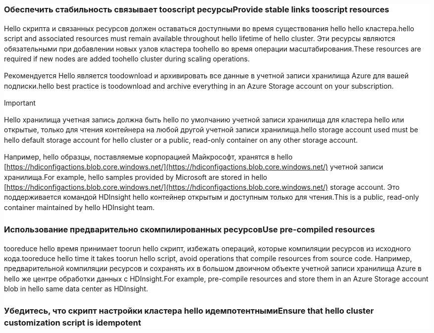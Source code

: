 ### <span data-ttu-id="d9db1-163"><a name="bPS2"></a>Обеспечить стабильность связывает tooscript ресурсы</span><span class="sxs-lookup"><span data-stu-id="d9db1-163"><a name="bPS2"></a>Provide stable links tooscript resources</span></span>

<span data-ttu-id="d9db1-164">Hello скрипта и связанных ресурсов должен оставаться доступными во время существования hello hello кластера.</span><span class="sxs-lookup"><span data-stu-id="d9db1-164">hello script and associated resources must remain available throughout hello lifetime of hello cluster.</span></span> <span data-ttu-id="d9db1-165">Эти ресурсы являются обязательными при добавлении новых узлов кластера toohello во время операции масштабирования.</span><span class="sxs-lookup"><span data-stu-id="d9db1-165">These resources are required if new nodes are added toohello cluster during scaling operations.</span></span>

<span data-ttu-id="d9db1-166">Рекомендуется Hello является toodownload и архивировать все данные в учетной записи хранилища Azure для вашей подписки.</span><span class="sxs-lookup"><span data-stu-id="d9db1-166">hello best practice is toodownload and archive everything in an Azure Storage account on your subscription.</span></span>

> [!IMPORTANT]
> <span data-ttu-id="d9db1-167">Hello хранилища учетная запись должна быть hello по умолчанию учетной записи хранилища для кластера hello или открытые, только для чтения контейнера на любой другой учетной записи хранилища.</span><span class="sxs-lookup"><span data-stu-id="d9db1-167">hello storage account used must be hello default storage account for hello cluster or a public, read-only container on any other storage account.</span></span>

<span data-ttu-id="d9db1-168">Например, hello образцы, поставляемые корпорацией Майкрософт, хранятся в hello [https://hdiconfigactions.blob.core.windows.net/](https://hdiconfigactions.blob.core.windows.net/) учетной записи хранилища.</span><span class="sxs-lookup"><span data-stu-id="d9db1-168">For example, hello samples provided by Microsoft are stored in hello [https://hdiconfigactions.blob.core.windows.net/](https://hdiconfigactions.blob.core.windows.net/) storage account.</span></span> <span data-ttu-id="d9db1-169">Это поддерживается командой HDInsight hello контейнер открытым и доступным только для чтения.</span><span class="sxs-lookup"><span data-stu-id="d9db1-169">This is a public, read-only container maintained by hello HDInsight team.</span></span>

### <span data-ttu-id="d9db1-170"><a name="bPS4"></a>Использование предварительно скомпилированных ресурсов</span><span class="sxs-lookup"><span data-stu-id="d9db1-170"><a name="bPS4"></a>Use pre-compiled resources</span></span>

<span data-ttu-id="d9db1-171">tooreduce hello время принимает toorun hello скрипт, избежать операций, которые компиляции ресурсов из исходного кода.</span><span class="sxs-lookup"><span data-stu-id="d9db1-171">tooreduce hello time it takes toorun hello script, avoid operations that compile resources from source code.</span></span> <span data-ttu-id="d9db1-172">Например, предварительной компиляции ресурсов и сохранять их в большом двоичном объекте учетной записи хранилища Azure в hello же центре обработки данных с HDInsight.</span><span class="sxs-lookup"><span data-stu-id="d9db1-172">For example, pre-compile resources and store them in an Azure Storage account blob in hello same data center as HDInsight.</span></span>

### <span data-ttu-id="d9db1-173"><a name="bPS3"></a>Убедитесь, что скрипт настройки кластера hello идемпотентными</span><span class="sxs-lookup"><span data-stu-id="d9db1-173"><a name="bPS3"></a>Ensure that hello cluster customization script is idempotent</span></span>
